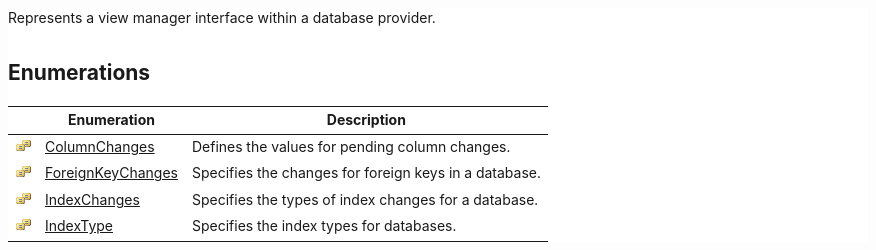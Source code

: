<td>Represents a view manager interface within a database provider.</td>
</tr>
</tbody>
</table>


## Enumerations

<table>
<thead>
<tr class="header">
<th> </th>
<th>Enumeration</th>
<th>Description</th>
</tr>
</thead>
<tbody>
<tr class="odd">
<td><img src="images/Dd566080.pubenumeration(en-us,VS.90).gif" title="Public enumeration" alt="Public enumeration" /></td>
<td><a href="columnchanges-enumeration-microsoft-web-management-databasemanager.md">ColumnChanges</a></td>
<td>Defines the values for pending column changes.</td>
</tr>
<tr class="even">
<td><img src="images/Dd566080.pubenumeration(en-us,VS.90).gif" title="Public enumeration" alt="Public enumeration" /></td>
<td><a href="foreignkeychanges-enumeration-microsoft-web-management-databasemanager.md">ForeignKeyChanges</a></td>
<td>Specifies the changes for foreign keys in a database.</td>
</tr>
<tr class="odd">
<td><img src="images/Dd566080.pubenumeration(en-us,VS.90).gif" title="Public enumeration" alt="Public enumeration" /></td>
<td><a href="indexchanges-enumeration-microsoft-web-management-databasemanager.md">IndexChanges</a></td>
<td>Specifies the types of index changes for a database.</td>
</tr>
<tr class="even">
<td><img src="images/Dd566080.pubenumeration(en-us,VS.90).gif" title="Public enumeration" alt="Public enumeration" /></td>
<td><a href="indextype-enumeration-microsoft-web-management-databasemanager.md">IndexType</a></td>
<td>Specifies the index types for databases.</td>
</tr>
</tbody>
</table>

